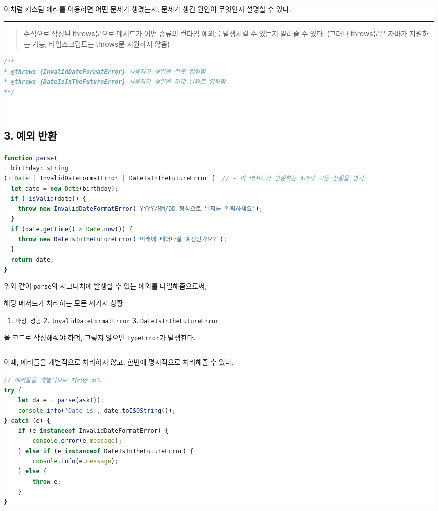 ```typescript
```

이처럼 커스텀 에러를 이용하면 어떤 문제가 생겼는지, 문제가 생긴 원인이 무엇인지 설명할 수 있다.

---

> 주석으로 작성된 throws문으로 메서드가 어떤 종류의 런타임 예외를 발생시킬 수 있는지 알려줄 수 있다. (그러나 throws문은 자바가 지원하는 기능, 타입스크립트는 throws문 지원하지 않음)

```typescript
/**
* @throws {InvalidDateFormatError} 사용자가 생일을 잘못 입력함
* @throws {DateIsInTheFutureError} 사용자가 생일을 미래 날짜로 입력함
**/
```


<br />

## 3. 예외 반환

```typescript
function parse(
  birthday: string
): Date | InvalidDateFormatError | DateIsInTheFutureError {  // ⬅️ 이 메서드가 반환하는 3가지 모든 상황을 명시
  let date = new Date(birthday);
  if (!isValid(date)) {
    throw new InvalidDateFormatError('YYYY/MM/DD 형식으로 날짜를 입력하세요');
  }
  if (date.getTime() > Date.now()) {
    throw new DateIsInTheFutureError('미래에 태어나실 예정인가요?');
  }
  return date;
}
```

위와 같이 `parse`의 시그니처에 발생할 수 있는 예외를 나열해줌으로써, 

해당 메서드가 처리하는 모든 세가지 상황

1. `파싱 성공`  2. `InvalidDateFormatError`  3. `DateIsInTheFutureError`

을 코드로 작성해줘야 하며, 그렇지 않으면 `TypeError`가 발생한다.

---

이때, 에러들을 개별적으로 처리하지 않고, 한번에 명시적으로 처리해줄 수 있다.

```typescript
// 에러들을 개별적으로 처리한 코드
try {
	let date = parse(ask());
    console.info('Date is', date.toISOString());
} catch (e) {
	if (e instanceof InvalidDateFormatError) {
    	console.error(e.message);
    } else if (e instanceof DateIsInTheFutureError) {
    	console.info(e.message);
    } else {
    	throw e;
    }
}
```

